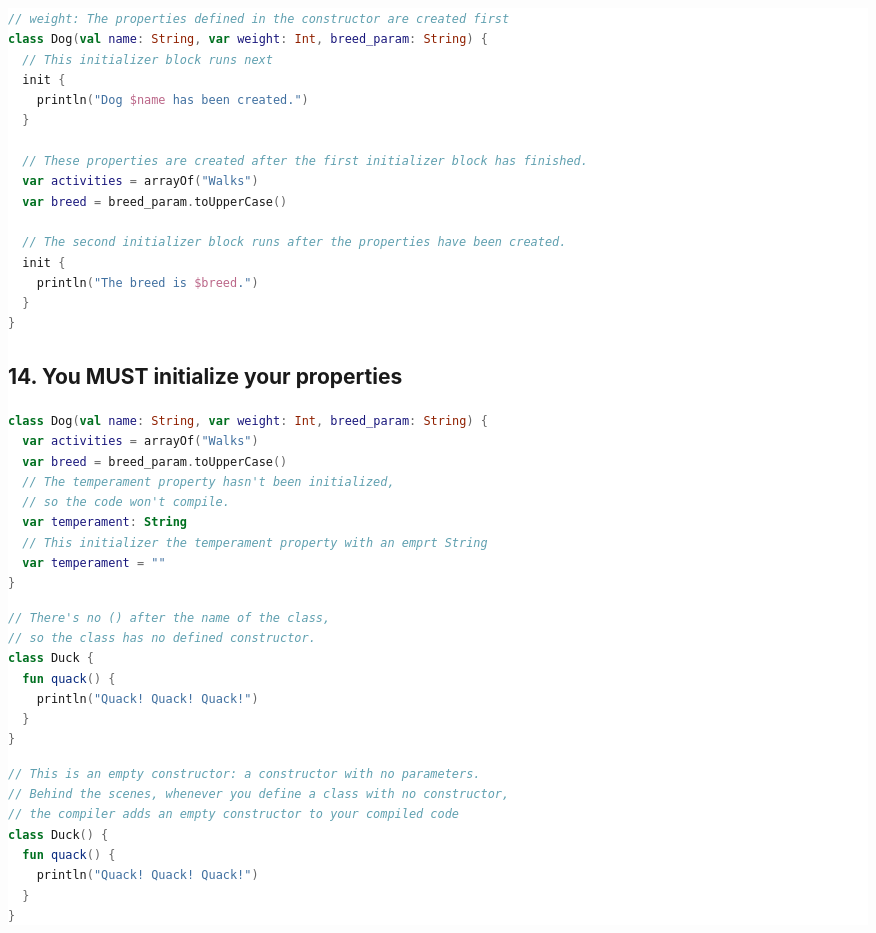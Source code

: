 ```KOTLIN
// weight: The properties defined in the constructor are created first
class Dog(val name: String, var weight: Int, breed_param: String) {
  // This initializer block runs next
  init {
    println("Dog $name has been created.")
  }

  // These properties are created after the first initializer block has finished.
  var activities = arrayOf("Walks")
  var breed = breed_param.toUpperCase()

  // The second initializer block runs after the properties have been created.
  init {
    println("The breed is $breed.")
  }
}
```

## 14. You MUST initialize your properties

```KOTLIN
class Dog(val name: String, var weight: Int, breed_param: String) {
  var activities = arrayOf("Walks")
  var breed = breed_param.toUpperCase()
  // The temperament property hasn't been initialized,
  // so the code won't compile.
  var temperament: String
  // This initializer the temperament property with an emprt String
  var temperament = ""
}
```

```KOTLIN
// There's no () after the name of the class,
// so the class has no defined constructor.
class Duck {
  fun quack() {
    println("Quack! Quack! Quack!")
  }
}
```

```KOTLIN
// This is an empty constructor: a constructor with no parameters.
// Behind the scenes, whenever you define a class with no constructor,
// the compiler adds an empty constructor to your compiled code
class Duck() {
  fun quack() {
    println("Quack! Quack! Quack!")
  }
}
```
